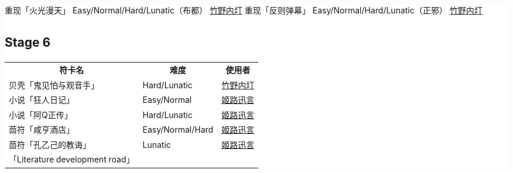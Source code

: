 <td>重现「火光漫天」
</td>
<td>Easy/Normal/Hard/Lunatic（布都）
</td>
<td><a href="./竹野内圢.md" title="竹野内圢">竹野内圢</a>
</td></tr>
<tr>
<td>重现「反则弹幕」
</td>
<td>Easy/Normal/Hard/Lunatic（正邪）
</td>
<td><a href="./竹野内圢.md" title="竹野内圢">竹野内圢</a>
</td></tr></tbody></table>


## Stage 6

<table>

<tbody><tr>
<th>符卡名
</th>
<th>难度
</th>
<th>使用者
</th></tr>
<tr>
<td>贝壳「鬼见怕与观音手」
</td>
<td>Hard/Lunatic
</td>
<td><a href="./竹野内圢.md" title="竹野内圢">竹野内圢</a>
</td></tr>
<tr>
<td>小说「狂人日记」
</td>
<td>Easy/Normal
</td>
<td><a href="./姬路迅言.md" title="姬路迅言">姬路迅言</a>
</td></tr>
<tr>
<td>小说「阿Q正传」
</td>
<td>Hard/Lunatic
</td>
<td><a href="./姬路迅言.md" title="姬路迅言">姬路迅言</a>
</td></tr>
<tr>
<td>茴符「咸亨酒店」
</td>
<td>Easy/Normal/Hard
</td>
<td><a href="./姬路迅言.md" title="姬路迅言">姬路迅言</a>
</td></tr>
<tr>
<td>茴符「孔乙己的教诲」
</td>
<td>Lunatic
</td>
<td><a href="./姬路迅言.md" title="姬路迅言">姬路迅言</a>
</td></tr>
<tr>
<td>「Literature development road」
</td>